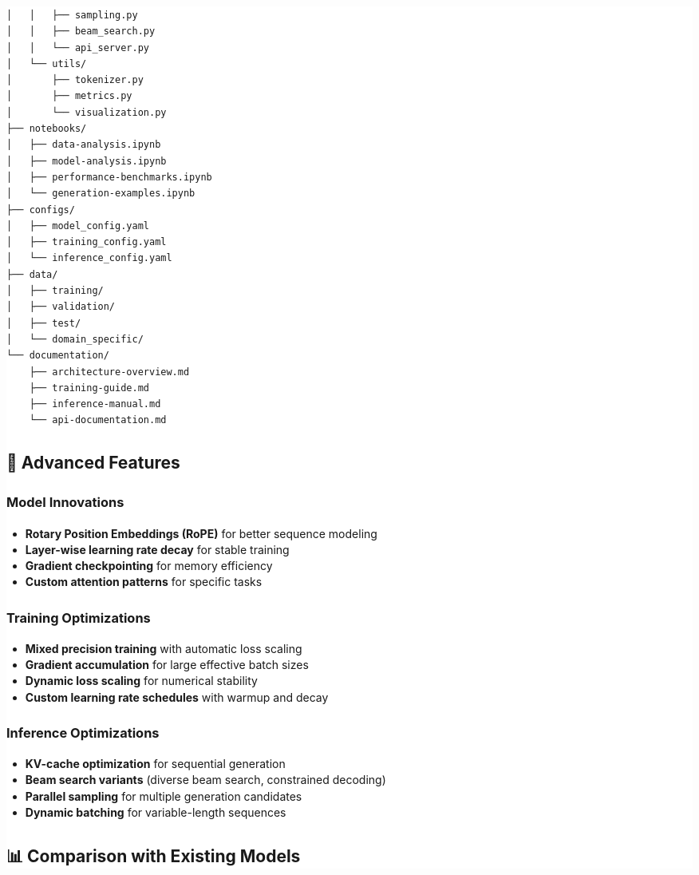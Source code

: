 ```
│   │   ├── sampling.py
│   │   ├── beam_search.py
│   │   └── api_server.py
│   └── utils/
│       ├── tokenizer.py
│       ├── metrics.py
│       └── visualization.py
├── notebooks/
│   ├── data-analysis.ipynb
│   ├── model-analysis.ipynb
│   ├── performance-benchmarks.ipynb
│   └── generation-examples.ipynb
├── configs/
│   ├── model_config.yaml
│   ├── training_config.yaml
│   └── inference_config.yaml
├── data/
│   ├── training/
│   ├── validation/
│   ├── test/
│   └── domain_specific/
└── documentation/
    ├── architecture-overview.md
    ├── training-guide.md
    ├── inference-manual.md
    └── api-documentation.md
```

## 🎯 Advanced Features

### Model Innovations
- **Rotary Position Embeddings (RoPE)** for better sequence modeling
- **Layer-wise learning rate decay** for stable training
- **Gradient checkpointing** for memory efficiency
- **Custom attention patterns** for specific tasks

### Training Optimizations
- **Mixed precision training** with automatic loss scaling
- **Gradient accumulation** for large effective batch sizes
- **Dynamic loss scaling** for numerical stability
- **Custom learning rate schedules** with warmup and decay

### Inference Optimizations
- **KV-cache optimization** for sequential generation
- **Beam search variants** (diverse beam search, constrained decoding)
- **Parallel sampling** for multiple generation candidates
- **Dynamic batching** for variable-length sequences

## 📊 Comparison with Existing Models
